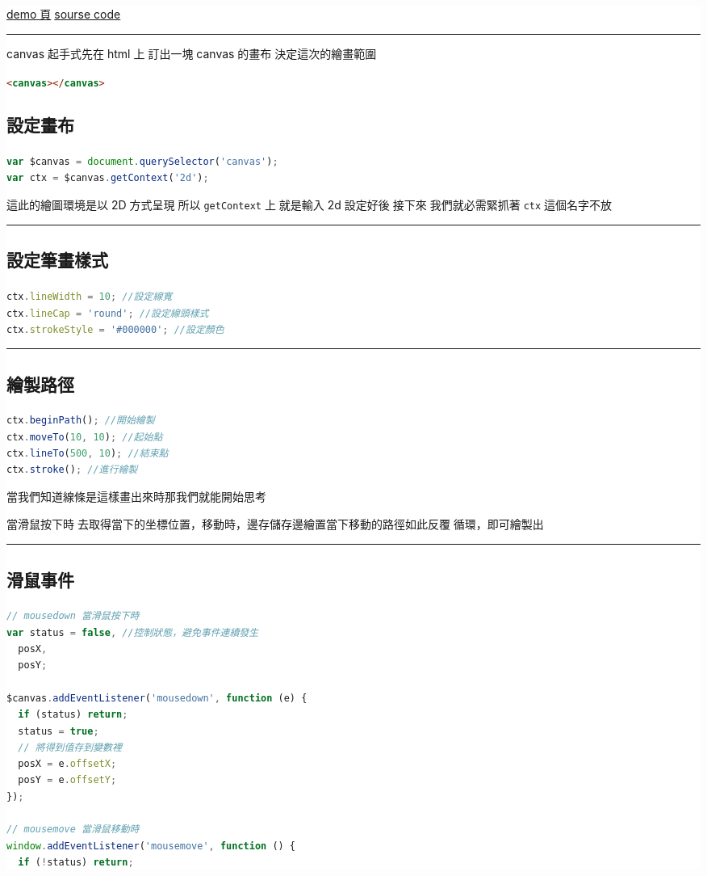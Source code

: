 [demo 頁](https://mtwmt.github.io/jsboss/public/7f/)
[sourse code](https://github.com/mtwmt/jsboss/tree/master/sourse/7f)

---

canvas 起手式先在 html 上 訂出一塊 canvas 的畫布 決定這次的繪畫範圍

```html
<canvas></canvas>
```

## 設定畫布

```javascript
var $canvas = document.querySelector('canvas');
var ctx = $canvas.getContext('2d');
```

這此的繪圖環境是以 2D 方式呈現 所以 `getContext` 上 就是輸入 2d 設定好後 接下來
我們就必需緊抓著 `ctx` 這個名字不放

---

## 設定筆畫樣式

```javascript
ctx.lineWidth = 10; //設定線寬
ctx.lineCap = 'round'; //設定線頭樣式
ctx.strokeStyle = '#000000'; //設定顏色
```

---

## 繪製路徑

```javascript
ctx.beginPath(); //開始繪製
ctx.moveTo(10, 10); //起始點
ctx.lineTo(500, 10); //結束點
ctx.stroke(); //進行繪製
```

當我們知道線條是這樣畫出來時那我們就能開始思考

當滑鼠按下時 去取得當下的坐標位置，移動時，邊存儲存邊繪置當下移動的路徑如此反覆
循環，即可繪製出

---

## 滑鼠事件

```javascript
// mousedown 當滑鼠按下時
var status = false, //控制狀態，避免事件連續發生
  posX,
  posY;

$canvas.addEventListener('mousedown', function (e) {
  if (status) return;
  status = true;
  // 將得到值存到變數裡
  posX = e.offsetX;
  posY = e.offsetY;
});

// mousemove 當滑鼠移動時
window.addEventListener('mousemove', function () {
  if (!status) return;
```